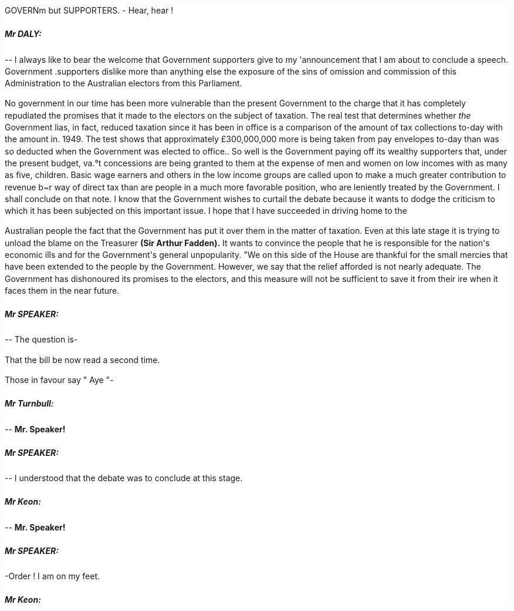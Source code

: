 GOVERNm  but  SUPPORTERS.  - Hear, hear ! 

##### Mr DALY:

-- I always like to bear the welcome that Government supporters give to my 'announcement that I am about to conclude a speech.  Government .supporters dislike more than anything else the exposure of the sins of omission and commission of this Administration to the Australian electors from this Parliament. 

No government in our time has been more vulnerable than the present Government to the charge that it has completely repudiated the promises that it made to the electors on the subject of taxation. The real test that determines whether  *the*  Government lias, in fact, reduced taxation since it has been in office is a comparison of the amount of tax collections to-day with the amount in. 1949. The test shows that approximately £300,000,000 more is being taken from pay envelopes to-day than was so deducted when the Government was elected to office.. So well is the Government paying off its wealthy supporters that, under the present budget, va.°t concessions are being granted to them at the expense of men and women on low incomes with as many as five, children. Basic wage earners and others in the low income groups are called upon to make a much greater contribution to  revenue  b~r way of direct tax than are people in a much more favorable position, who are leniently treated by the Government. I shall conclude on that note. I know that the Government wishes to curtail the debate because it wants to dodge the criticism to which it has been subjected on this important issue. I hope that I have succeeded in driving home to the 

Australian people the fact that the Government has put it over them in the matter of taxation. Even at this late stage it is trying to unload the blame on the Treasurer  **(Sir Arthur Fadden).**  It wants to convince the people that he is responsible for the nation's economic ills and for the Government's general unpopularity. "We on this side of the House are thankful for the small mercies that have been extended to the people by the Government. However, we say that the relief afforded is not nearly adequate. The Government has dishonoured its promises to the electors, and this measure will not be sufficient to save it from their ire when it faces them in the near future. 

##### Mr SPEAKER:

-- The question is- 

That the bill be now read a second time. 

Those in favour say " Aye "- 

##### Mr Turnbull:

--  **Mr. Speaker!** 

##### Mr SPEAKER:

-- I understood that the debate was to conclude at this stage. 

##### Mr Keon:

--  **Mr. Speaker!** 

##### Mr SPEAKER:

-Order ! I am on my feet. 

##### Mr Keon:
